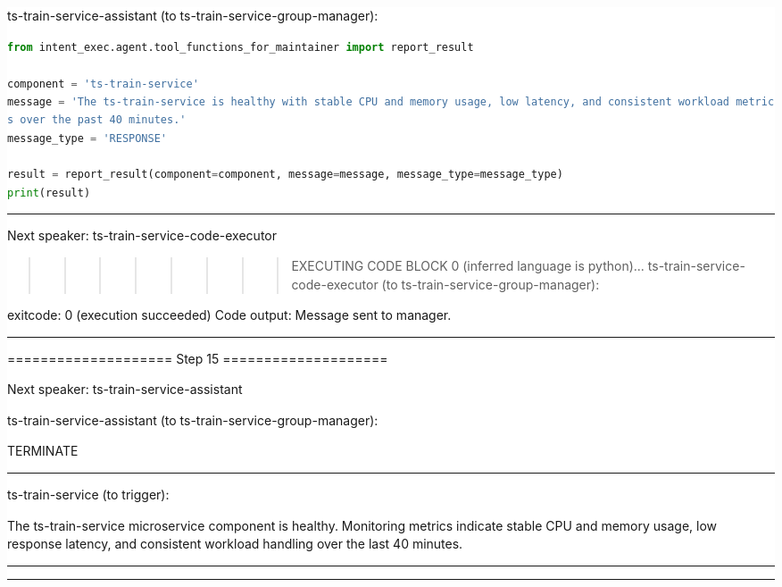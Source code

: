 ts-train-service-assistant (to ts-train-service-group-manager):

```python
from intent_exec.agent.tool_functions_for_maintainer import report_result

component = 'ts-train-service'
message = 'The ts-train-service is healthy with stable CPU and memory usage, low latency, and consistent workload metrics over the past 40 minutes.'
message_type = 'RESPONSE'

result = report_result(component=component, message=message, message_type=message_type)
print(result)
```

--------------------------------------------------------------------------------

Next speaker: ts-train-service-code-executor


>>>>>>>> EXECUTING CODE BLOCK 0 (inferred language is python)...
ts-train-service-code-executor (to ts-train-service-group-manager):

exitcode: 0 (execution succeeded)
Code output: 
Message sent to manager.


--------------------------------------------------------------------------------
==================== Step 15 ====================

Next speaker: ts-train-service-assistant

ts-train-service-assistant (to ts-train-service-group-manager):

TERMINATE

--------------------------------------------------------------------------------
ts-train-service (to trigger):

The ts-train-service microservice component is healthy. Monitoring metrics indicate stable CPU and memory usage, low response latency, and consistent workload handling over the last 40 minutes.

--------------------------------------------------------------------------------
****************************************************************************************************
